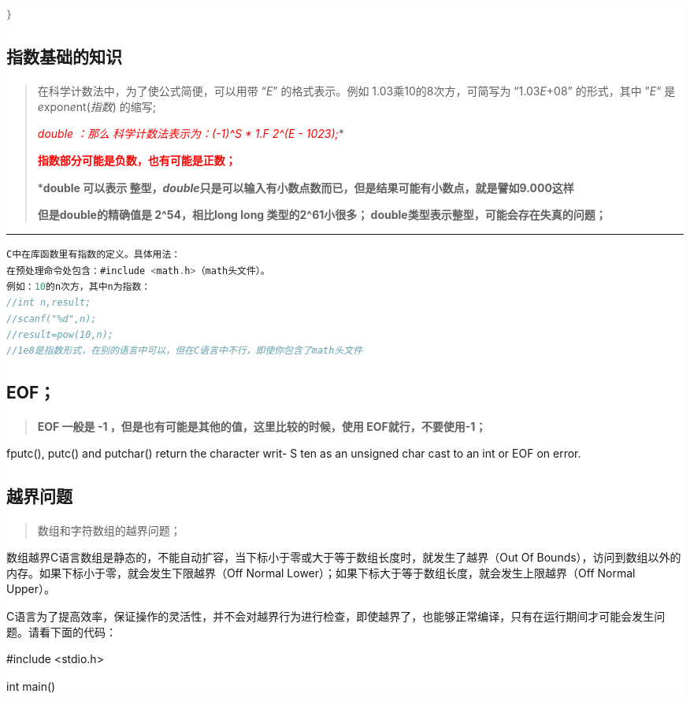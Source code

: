 `````c
}
`````



## 指数基础的知识

>在科学计数法中，为了使公式简便，可以用带 “*E*” 的格式表示。例如 1.03乘10的8次方，可简写为 “1.03*E*+08” 的形式，其中 ”*E*“ 是 *e*xpon*e*nt(*指数*) 的缩写;
>
>**<font color=red>double ：那么 科学计数法表示为：(-1)^S * 1.F* 2^(E - 1023);</font>**
>
>**<font color=red>指数部分可能是负数，也有可能是正数；</font>**
>
>***double 可以表示 整型，*double*只是可以输入有小数点数而已，但是结果可能有小数点，就是譬如9.000这样**
>
>**但是double的精确值是 2^54，相比long long 类型的2^61小很多； double类型表示整型，可能会存在失真的问题；**
>
>

****

  ````c
  C中在库函数里有指数的定义。具体用法：
  在预处理命令处包含：#include <math.h>（math头文件）。
  例如：10的n次方，其中n为指数：
  //int n,result;
  //scanf("%d",n);
  //result=pow(10,n);
  //1e8是指数形式，在别的语言中可以，但在C语言中不行，即使你包含了math头文件
  ````



## EOF；

>**EOF 一般是 -1 ，但是也有可能是其他的值，这里比较的时候，使用 EOF就行，不要使用-1；**

 fputc(), putc() and putchar() return the character writ-  S
       ten as an unsigned char cast to an int or EOF on error. 



## 越界问题

>数组和字符数组的越界问题；

数组越界C语言数组是静态的，不能自动扩容，当下标小于零或大于等于数组长度时，就发生了越界（Out Of Bounds），访问到数组以外的内存。如果下标小于零，就会发生下限越界（Off Normal Lower）；如果下标大于等于数组长度，就会发生上限越界（Off Normal Upper）。

C语言为了提高效率，保证操作的灵活性，并不会对越界行为进行检查，即使越界了，也能够正常编译，只有在运行期间才可能会发生问题。请看下面的代码：

\#include <stdio.h>

int main()

